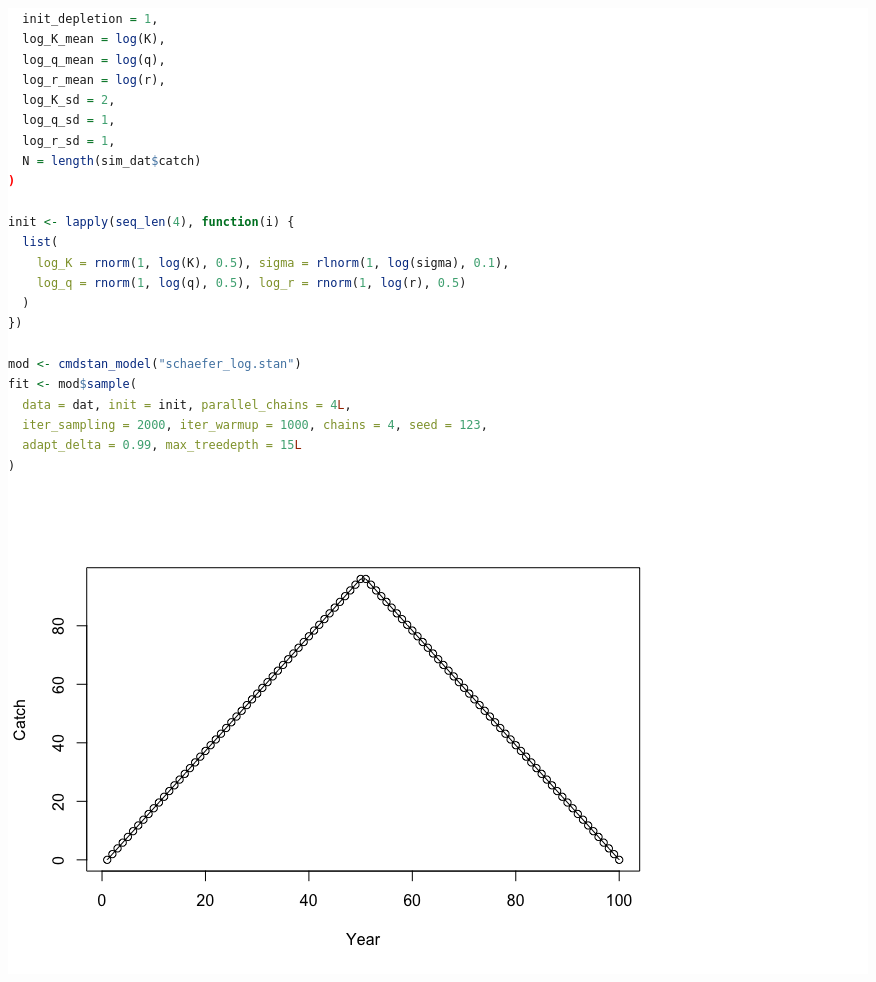 ``` r
  init_depletion = 1,
  log_K_mean = log(K),
  log_q_mean = log(q),
  log_r_mean = log(r),
  log_K_sd = 2,
  log_q_sd = 1,
  log_r_sd = 1,
  N = length(sim_dat$catch)
)

init <- lapply(seq_len(4), function(i) {
  list(
    log_K = rnorm(1, log(K), 0.5), sigma = rlnorm(1, log(sigma), 0.1),
    log_q = rnorm(1, log(q), 0.5), log_r = rnorm(1, log(r), 0.5)
  )
})

mod <- cmdstan_model("schaefer_log.stan")
fit <- mod$sample(
  data = dat, init = init, parallel_chains = 4L,
  iter_sampling = 2000, iter_warmup = 1000, chains = 4, seed = 123,
  adapt_delta = 0.99, max_treedepth = 15L
)
```

![](production-models_files/figure-gfm/stan-fit-1.png)
